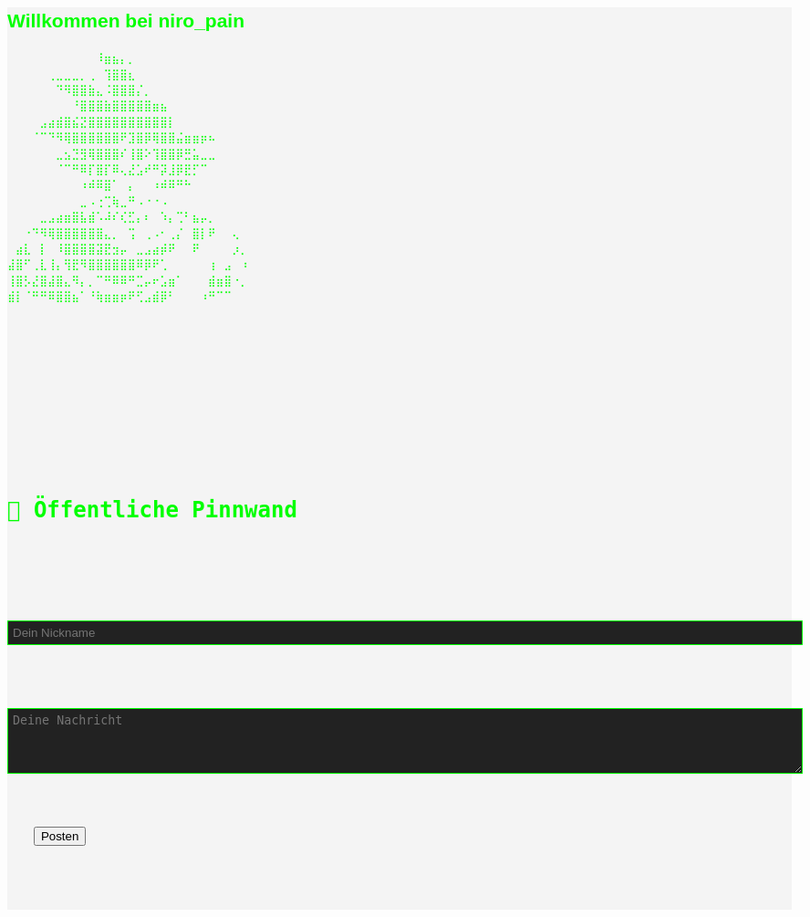 <html><head>
<meta http-equiv="content-type" content="text/html; charset=UTF-8">
        <title>niro_pain Chat</title>
        <style>
            body { font-family: monospace; background: #111; color: #0f0; padding: 20px; }
            pre { white-space: pre-wrap; font-size: 12px; }
            .chatbox { border-top: 1px solid #0f0; margin-top: 1em; padding-top: 1em; }
            input, textarea { width: 100%; background: #222; color: #0f0; border: 1px solid #0f0; padding: 5px; }
            input[type=submit] { width: auto; margin-top: 5px; }
        </style>
    </head>
    <body>
        <h2>Willkommen bei niro_pain</h2>
        <pre>⠀⠀⠀⠀⠀⠀⠀⠀⠀⠀⠀⠸⣶⣦⡄⡀⠀⠀⠀⠀⠀⠀⠀⠀⠀⠀⠀⠀⠀⠀
⠀⠀⠀⠀⠀⢀⣀⣀⣀⡀⢀⠀⢹⣿⣿⣆⠀⠀⠀⠀⠀⠀⠀⠀⠀⠀⠀⠀⠀⠀
⠀⠀⠀⠀⠀⠀⠙⠻⣿⣿⣷⣄⠨⣿⣿⣿⡌⡀⠀⠀⠀⠀⠀⠀⠀⠀⠀⠀⠀⠀
⠀⠀⠀⠀⠀⠀⠀⠀⠘⣿⣿⣿⣷⣿⣿⣿⣿⣿⣶⣦⠀⠀⠀⠀⠀⠀⠀⠀⠀⠀
⠀⠀⠀⠀⣠⣴⣾⣿⣮⣝⣿⣿⣿⣿⣿⣿⣿⣿⣿⣿⡇⠀⠀⠀⠀⠀⠀⠀⠀⠀
⠀⠀⠀⠈⠉⠙⠻⢿⣿⣿⣿⣿⣿⣿⠟⣹⣿⡿⢿⣿⣿⣬⣶⣶⡶⠦⠀⠀⠀⠀
⠀⠀⠀⠀⠀⠀⣀⣢⣙⣻⢿⣿⣿⣿⠎⢸⣿⠕⢹⣿⣿⡿⣛⣥⣀⣀⠀⠀⠀⠀
⠀⠀⠀⠀⠀⠀⠈⠉⠛⠿⡏⣿⡏⠿⢄⣜⣡⠞⠛⡽⣸⡿⣟⡋⠉⠀⠀⠀⠀⠀
⠀⠀⠀⠀⠀⠀⠀⠀⠀⠰⠾⠿⣿⠁⠀⡄⠀⠀⠰⠾⠿⠛⠓⠀⠀⠀⠀⠀⠀⠀
⠀⠀⠀⠀⠀⠀⠀⠀⠀⣀⠠⢐⢉⢷⣀⠛⠠⠐⠐⠠⠀⠀⠀⠀⠀⠀⠀⠀⠀⠀
⠀⠀⠀⠀⣀⣠⣴⣶⣿⣧⣾⠡⠼⠎⢎⣋⡄⠆⠀⠱⡄⢉⠃⣦⡤⡀⠀⠀⠀⠀
⠀⠀⠐⠙⠻⢿⣿⣿⣿⣿⣿⣿⣄⡀⠀⢩⠀⢀⠠⠂⢀⡌⠀⣿⡇⠟⠀⠀⢄⠀
⠀⣴⣇⠀⡇⠀⠸⣿⣿⣿⣿⣽⣟⣲⡤⠀⣀⣠⣴⡾⠟⠀⠀⠟⠀⠀⠀⠀⡰⡀
⣼⣿⠋⢀⣇⢸⡄⢻⣟⠻⣿⣿⣿⣿⣿⣿⠿⡿⠟⢁⠀⠀⠀⠀⠀⢰⠀⣠⠀⠰
⢸⣿⡣⣜⣿⣼⣿⣄⠻⡄⡀⠉⠛⠿⠿⠛⣉⡤⠖⣡⣶⠁⠀⠀⠀⣾⣶⣿⠐⡀
⣾⡇⠈⠛⠛⠿⣿⣿⣦⠁⠘⢷⣶⣶⡶⠟⢋⣠⣾⡿⠃⠀⠀⠀⠰⠛⠉⠉⠀⠀
<!DOCTYPE html>
<html lang="de">
<head>
  <meta charset="UTF-8">
  <title>Öffentliche Pinnwand</title>
  <style>
    body { font-family: Arial; background: #f4f4f4; padding: 20px; }
    #posts { background: white; padding: 10px; border-radius: 8px; max-width: 600px; margin-top: 20px; }
    .post { border-bottom: 1px solid #ddd; padding: 10px 0; }
    .post:last-child { border-bottom: none; }
    .nickname { font-weight: bold; }
  </style>
</head>
<body>

  <h1>📝 Öffentliche Pinnwand</h1>

  <form id="postForm">
    <input type="text" id="nickname" placeholder="Dein Nickname" required>
    <br><br>
    <textarea id="message" placeholder="Deine Nachricht" rows="4" cols="50" required></textarea>
    <br><br>
    <button type="submit">Posten</button>
  </form>
